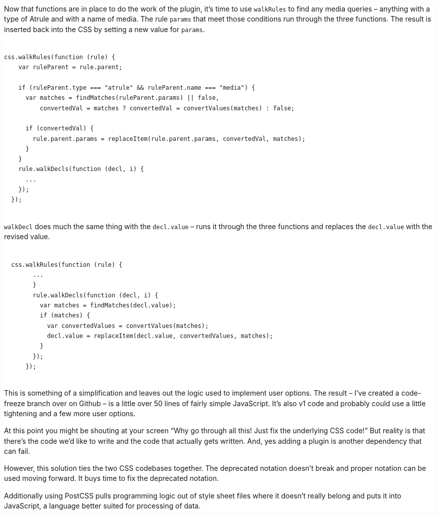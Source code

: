 Now that functions are in place to do the work of the plugin, it’s time to use `walkRules` to find any media queries – anything with a type of Atrule and with a name of media. The rule `params` that meet those conditions run through the three functions. The result is inserted back into the CSS by setting a new value for `params`.

<pre>
<code>
css.walkRules(function (rule) {
    var ruleParent = rule.parent;

    if (ruleParent.type === "atrule" && ruleParent.name === "media") {
      var matches = findMatches(ruleParent.params) || false,
          convertedVal = matches ? convertedVal = convertValues(matches) : false;

      if (convertedVal) {
        rule.parent.params = replaceItem(rule.parent.params, convertedVal, matches);
      }
    }
    rule.walkDecls(function (decl, i) {
      ...
    });
  });
  </code></pre>

`walkDecl` does much the same thing with the `decl.value` – runs it through the three functions and replaces the `decl.value` with the revised value.

<pre>
<code>
  css.walkRules(function (rule) {
        ...
        }
        rule.walkDecls(function (decl, i) {
          var matches = findMatches(decl.value);
          if (matches) {
            var convertedValues = convertValues(matches);
            decl.value = replaceItem(decl.value, convertedValues, matches);
          }
        });
      });
 </code></pre>     

This is something of a simplification and leaves out the logic used to implement user options. The result – I’ve created a code-freeze branch over on Github – is a little over 50 lines of fairly simple JavaScript. It’s also v1 code and probably could use a little tightening and a few more user options.

At this point you might be shouting at your screen “Why go through all this! Just fix the underlying CSS code!” But reality is that there’s the code we’d like to write and the code that actually gets written. And, yes adding a plugin is another dependency that can fail.

However, this solution ties the two CSS codebases together. The deprecated notation doesn’t break and proper notation can be used moving forward. It buys time to fix the deprecated notation.

Additionally using PostCSS pulls programming logic out of style sheet files where it doesn’t really belong and puts it into JavaScript, a language better suited for processing of data.
